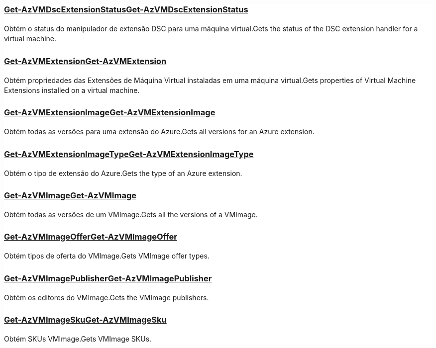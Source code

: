 ### [<span data-ttu-id="fcc23-199">Get-AzVMDscExtensionStatus</span><span class="sxs-lookup"><span data-stu-id="fcc23-199">Get-AzVMDscExtensionStatus</span></span>](Get-AzVMDscExtensionStatus.md)
<span data-ttu-id="fcc23-200">Obtém o status do manipulador de extensão DSC para uma máquina virtual.</span><span class="sxs-lookup"><span data-stu-id="fcc23-200">Gets the status of the DSC extension handler for a virtual machine.</span></span>

### [<span data-ttu-id="fcc23-201">Get-AzVMExtension</span><span class="sxs-lookup"><span data-stu-id="fcc23-201">Get-AzVMExtension</span></span>](Get-AzVMExtension.md)
<span data-ttu-id="fcc23-202">Obtém propriedades das Extensões de Máquina Virtual instaladas em uma máquina virtual.</span><span class="sxs-lookup"><span data-stu-id="fcc23-202">Gets properties of Virtual Machine Extensions installed on a virtual machine.</span></span>

### [<span data-ttu-id="fcc23-203">Get-AzVMExtensionImage</span><span class="sxs-lookup"><span data-stu-id="fcc23-203">Get-AzVMExtensionImage</span></span>](Get-AzVMExtensionImage.md)
<span data-ttu-id="fcc23-204">Obtém todas as versões para uma extensão do Azure.</span><span class="sxs-lookup"><span data-stu-id="fcc23-204">Gets all versions for an Azure extension.</span></span>

### [<span data-ttu-id="fcc23-205">Get-AzVMExtensionImageType</span><span class="sxs-lookup"><span data-stu-id="fcc23-205">Get-AzVMExtensionImageType</span></span>](Get-AzVMExtensionImageType.md)
<span data-ttu-id="fcc23-206">Obtém o tipo de extensão do Azure.</span><span class="sxs-lookup"><span data-stu-id="fcc23-206">Gets the type of an Azure extension.</span></span>

### [<span data-ttu-id="fcc23-207">Get-AzVMImage</span><span class="sxs-lookup"><span data-stu-id="fcc23-207">Get-AzVMImage</span></span>](Get-AzVMImage.md)
<span data-ttu-id="fcc23-208">Obtém todas as versões de um VMImage.</span><span class="sxs-lookup"><span data-stu-id="fcc23-208">Gets all the versions of a VMImage.</span></span>

### [<span data-ttu-id="fcc23-209">Get-AzVMImageOffer</span><span class="sxs-lookup"><span data-stu-id="fcc23-209">Get-AzVMImageOffer</span></span>](Get-AzVMImageOffer.md)
<span data-ttu-id="fcc23-210">Obtém tipos de oferta do VMImage.</span><span class="sxs-lookup"><span data-stu-id="fcc23-210">Gets VMImage offer types.</span></span>

### [<span data-ttu-id="fcc23-211">Get-AzVMImagePublisher</span><span class="sxs-lookup"><span data-stu-id="fcc23-211">Get-AzVMImagePublisher</span></span>](Get-AzVMImagePublisher.md)
<span data-ttu-id="fcc23-212">Obtém os editores do VMImage.</span><span class="sxs-lookup"><span data-stu-id="fcc23-212">Gets the VMImage publishers.</span></span>

### [<span data-ttu-id="fcc23-213">Get-AzVMImageSku</span><span class="sxs-lookup"><span data-stu-id="fcc23-213">Get-AzVMImageSku</span></span>](Get-AzVMImageSku.md)
<span data-ttu-id="fcc23-214">Obtém SKUs VMImage.</span><span class="sxs-lookup"><span data-stu-id="fcc23-214">Gets VMImage SKUs.</span></span>
